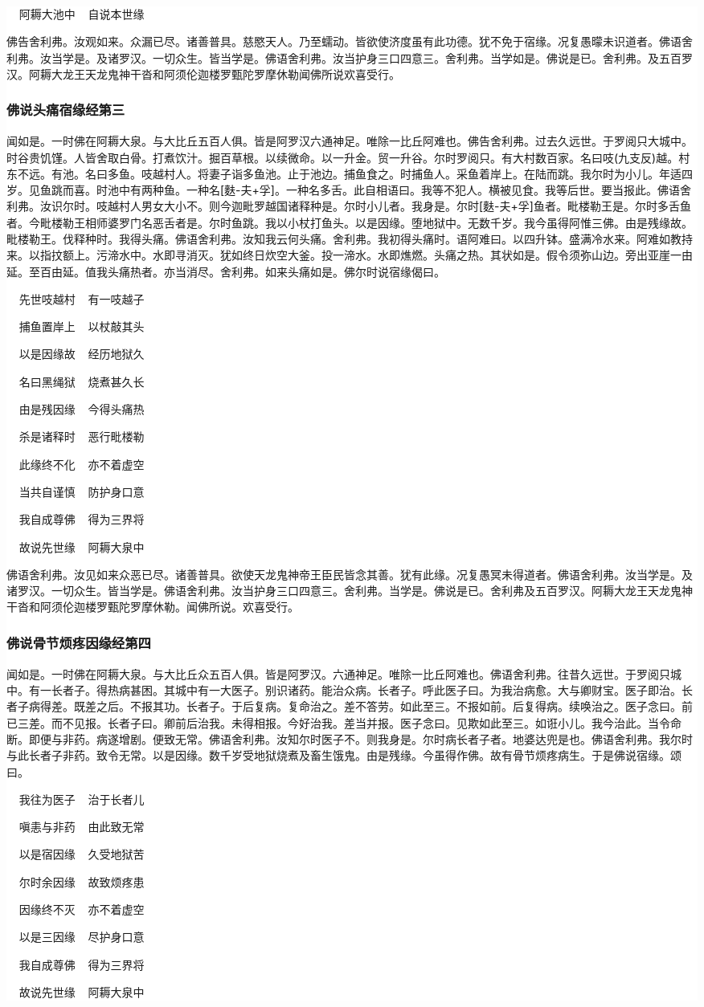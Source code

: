 &nbsp;&nbsp;&nbsp;&nbsp;阿耨大池中&nbsp;&nbsp;&nbsp;&nbsp;自说本世缘


佛告舍利弗。汝观如来。众漏已尽。诸善普具。慈愍天人。乃至蠕动。皆欲使济度虽有此功德。犹不免于宿缘。况复愚曚未识道者。佛语舍利弗。汝当学是。及诸罗汉。一切众生。皆当学是。佛语舍利弗。汝当护身三口四意三。舍利弗。当学如是。佛说是已。舍利弗。及五百罗汉。阿耨大龙王天龙鬼神干沓和阿须伦迦楼罗甄陀罗摩休勒闻佛所说欢喜受行。

### 佛说头痛宿缘经第三

闻如是。一时佛在阿耨大泉。与大比丘五百人俱。皆是阿罗汉六通神足。唯除一比丘阿难也。佛告舍利弗。过去久远世。于罗阅只大城中。时谷贵饥馑。人皆舍取白骨。打煮饮汁。掘百草根。以续微命。以一升金。贸一升谷。尔时罗阅只。有大村数百家。名曰吱(九支反)越。村东不远。有池。名曰多鱼。吱越村人。将妻子诣多鱼池。止于池边。捕鱼食之。时捕鱼人。采鱼着岸上。在陆而跳。我尔时为小儿。年适四岁。见鱼跳而喜。时池中有两种鱼。一种名[麩-夫+孚]。一种名多舌。此自相语曰。我等不犯人。横被见食。我等后世。要当报此。佛语舍利弗。汝识尔时。吱越村人男女大小不。则今迦毗罗越国诸释种是。尔时小儿者。我身是。尔时[麩-夫+孚]鱼者。毗楼勒王是。尔时多舌鱼者。今毗楼勒王相师婆罗门名恶舌者是。尔时鱼跳。我以小杖打鱼头。以是因缘。堕地狱中。无数千岁。我今虽得阿惟三佛。由是残缘故。毗楼勒王。伐释种时。我得头痛。佛语舍利弗。汝知我云何头痛。舍利弗。我初得头痛时。语阿难曰。以四升钵。盛满冷水来。阿难如教持来。以指抆额上。污渧水中。水即寻消灭。犹如终日炊空大釜。投一渧水。水即燋燃。头痛之热。其状如是。假令须弥山边。旁出亚崖一由延。至百由延。值我头痛热者。亦当消尽。舍利弗。如来头痛如是。佛尔时说宿缘偈曰。

&nbsp;&nbsp;&nbsp;&nbsp;先世吱越村&nbsp;&nbsp;&nbsp;&nbsp;有一吱越子

&nbsp;&nbsp;&nbsp;&nbsp;捕鱼置岸上&nbsp;&nbsp;&nbsp;&nbsp;以杖敲其头

&nbsp;&nbsp;&nbsp;&nbsp;以是因缘故&nbsp;&nbsp;&nbsp;&nbsp;经历地狱久

&nbsp;&nbsp;&nbsp;&nbsp;名曰黑绳狱&nbsp;&nbsp;&nbsp;&nbsp;烧煮甚久长

&nbsp;&nbsp;&nbsp;&nbsp;由是残因缘&nbsp;&nbsp;&nbsp;&nbsp;今得头痛热

&nbsp;&nbsp;&nbsp;&nbsp;杀是诸释时&nbsp;&nbsp;&nbsp;&nbsp;恶行毗楼勒

&nbsp;&nbsp;&nbsp;&nbsp;此缘终不化&nbsp;&nbsp;&nbsp;&nbsp;亦不着虚空

&nbsp;&nbsp;&nbsp;&nbsp;当共自谨慎&nbsp;&nbsp;&nbsp;&nbsp;防护身口意

&nbsp;&nbsp;&nbsp;&nbsp;我自成尊佛&nbsp;&nbsp;&nbsp;&nbsp;得为三界将

&nbsp;&nbsp;&nbsp;&nbsp;故说先世缘&nbsp;&nbsp;&nbsp;&nbsp;阿耨大泉中


佛语舍利弗。汝见如来众恶已尽。诸善普具。欲使天龙鬼神帝王臣民皆念其善。犹有此缘。况复愚冥未得道者。佛语舍利弗。汝当学是。及诸罗汉。一切众生。皆当学是。佛语舍利弗。汝当护身三口四意三。舍利弗。当学是。佛说是已。舍利弗及五百罗汉。阿耨大龙王天龙鬼神干沓和阿须伦迦楼罗甄陀罗摩休勒。闻佛所说。欢喜受行。

### 佛说骨节烦疼因缘经第四

闻如是。一时佛在阿耨大泉。与大比丘众五百人俱。皆是阿罗汉。六通神足。唯除一比丘阿难也。佛语舍利弗。往昔久远世。于罗阅只城中。有一长者子。得热病甚困。其城中有一大医子。别识诸药。能治众病。长者子。呼此医子曰。为我治病愈。大与卿财宝。医子即治。长者子病得差。既差之后。不报其功。长者子。于后复病。复命治之。差不答劳。如此至三。不报如前。后复得病。续唤治之。医子念曰。前已三差。而不见报。长者子曰。卿前后治我。未得相报。今好治我。差当并报。医子念曰。见欺如此至三。如诳小儿。我今治此。当令命断。即便与非药。病遂增剧。便致无常。佛语舍利弗。汝知尔时医子不。则我身是。尔时病长者子者。地婆达兜是也。佛语舍利弗。我尔时与此长者子非药。致令无常。以是因缘。数千岁受地狱烧煮及畜生饿鬼。由是残缘。今虽得作佛。故有骨节烦疼病生。于是佛说宿缘。颂曰。

&nbsp;&nbsp;&nbsp;&nbsp;我往为医子&nbsp;&nbsp;&nbsp;&nbsp;治于长者儿

&nbsp;&nbsp;&nbsp;&nbsp;嗔恚与非药&nbsp;&nbsp;&nbsp;&nbsp;由此致无常

&nbsp;&nbsp;&nbsp;&nbsp;以是宿因缘&nbsp;&nbsp;&nbsp;&nbsp;久受地狱苦

&nbsp;&nbsp;&nbsp;&nbsp;尔时余因缘&nbsp;&nbsp;&nbsp;&nbsp;故致烦疼患

&nbsp;&nbsp;&nbsp;&nbsp;因缘终不灭&nbsp;&nbsp;&nbsp;&nbsp;亦不着虚空

&nbsp;&nbsp;&nbsp;&nbsp;以是三因缘&nbsp;&nbsp;&nbsp;&nbsp;尽护身口意

&nbsp;&nbsp;&nbsp;&nbsp;我自成尊佛&nbsp;&nbsp;&nbsp;&nbsp;得为三界将

&nbsp;&nbsp;&nbsp;&nbsp;故说先世缘&nbsp;&nbsp;&nbsp;&nbsp;阿耨大泉中

